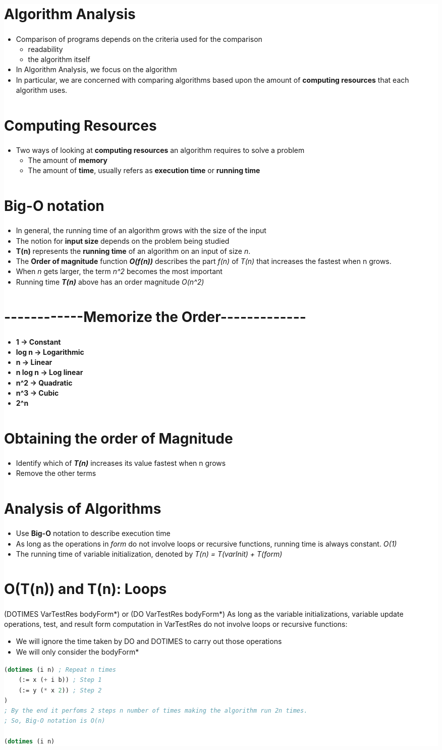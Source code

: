 # Algorithm Analysis
- Comparison of programs depends on the criteria used for the comparison
	- readability
	- the algorithm itself
- In Algorithm Analysis, we focus on the algorithm
- In particular, we are concerned with comparing algorithms based upon the amount of **computing resources** that each algorithm uses.

# Computing Resources
- Two ways of looking at **computing resources** an algorithm requires to solve a problem
	- The amount of **memory**
	- The amount of **time**, usually refers as **execution time** or **running time**

# Big-O notation
- In general, the running time of an algorithm grows with the size of the input
- The notion for **input size** depends on the problem being studied
- **T(n)** represents the **running time** of an algorithm on an input of size *n*.
- The **Order of magnitude** function ***O(f(n))*** describes the part *f(n)* of *T(n)* that increases the fastest when n grows.
- When *n* gets larger, the term *n^2* becomes the most important
- Running time ***T(n)*** above has an order magnitude *O(n^2)*
# ------------Memorize the Order-------------
- **1 -> Constant**
- **log n -> Logarithmic**
- **n -> Linear**
- **n log n -> Log linear**
- **n^2 -> Quadratic**
- **n^3 -> Cubic**
- **2^n** 
# Obtaining the order of Magnitude
- Identify which of ***T(n)*** increases its value fastest when n grows
- Remove the other terms

# Analysis of Algorithms
- Use **Big-O** notation to describe execution time
- As long as the operations in *form* do not involve loops or recursive functions, running time is always constant. *O(1)*
- The running time of variable initialization, denoted by *T(n) = T(varInit) + T(form)*

# O(T(n)) and T(n): Loops
(DOTIMES VarTestRes bodyForm*) or (DO VarTestRes bodyForm*)
As long as the variable initializations, variable update operations, test, and result form computation in VarTestRes do not involve loops or recursive functions:
- We will ignore the time taken by DO and DOTIMES to carry out those operations
- We will only consider the bodyForm*
```lisp
(dotimes (i n) ; Repeat n times
	(:= x (+ i b)) ; Step 1
	(:= y (* x 2)) ; Step 2 
)
; By the end it perfoms 2 steps n number of times making the algorithm run 2n times.
; So, Big-O notation is O(n)

(dotimes (i n)
```